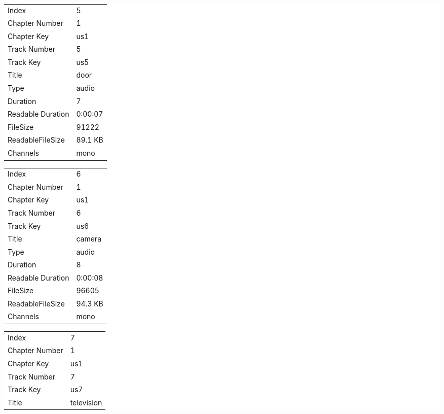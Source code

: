 |  |  |
| - | - |
| Index | 5 |
| Chapter Number | 1 |
| Chapter Key | us1 |
| Track Number | 5 |
| Track Key | us5 |
| Title | door |
| Type | audio |
| Duration | 7 |
| Readable Duration | 0:00:07 |
| FileSize | 91222 |
| ReadableFileSize | 89.1 KB |
| Channels | mono |

|  |  |
| - | - |
| Index | 6 |
| Chapter Number | 1 |
| Chapter Key | us1 |
| Track Number | 6 |
| Track Key | us6 |
| Title | camera |
| Type | audio |
| Duration | 8 |
| Readable Duration | 0:00:08 |
| FileSize | 96605 |
| ReadableFileSize | 94.3 KB |
| Channels | mono |

|  |  |
| - | - |
| Index | 7 |
| Chapter Number | 1 |
| Chapter Key | us1 |
| Track Number | 7 |
| Track Key | us7 |
| Title | television |